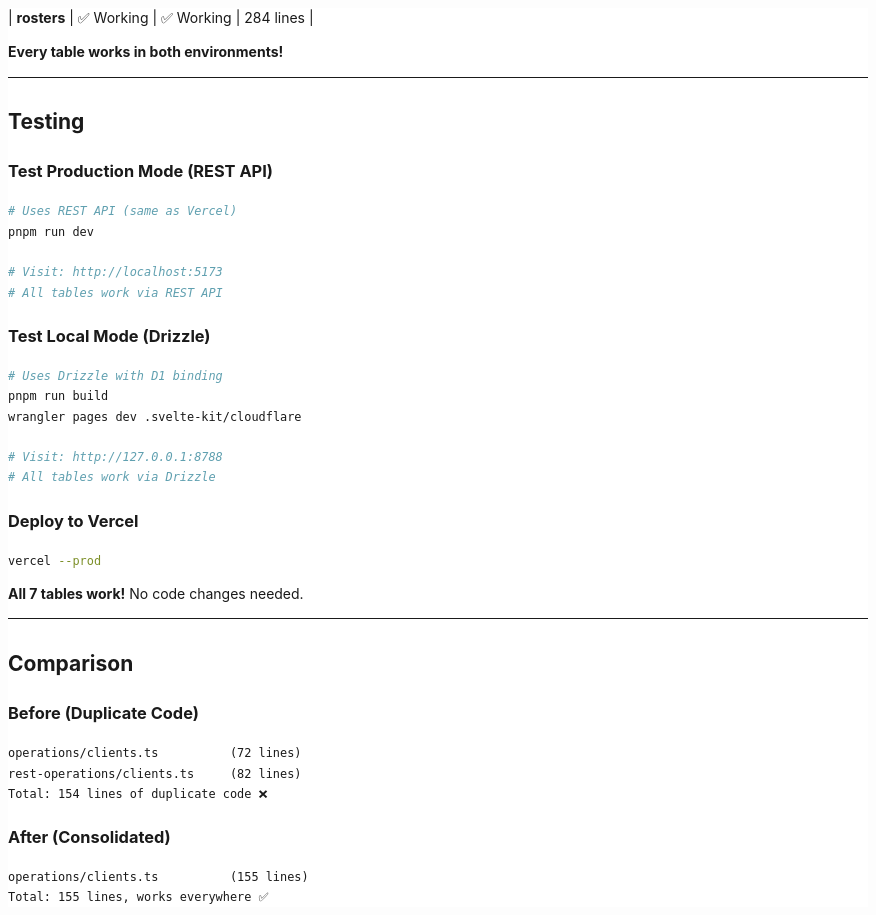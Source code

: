 | **rosters**   | ✅ Working      | ✅ Working        | 284 lines |

**Every table works in both environments!**

---

## Testing

### Test Production Mode (REST API)

```bash
# Uses REST API (same as Vercel)
pnpm run dev

# Visit: http://localhost:5173
# All tables work via REST API
```

### Test Local Mode (Drizzle)

```bash
# Uses Drizzle with D1 binding
pnpm run build
wrangler pages dev .svelte-kit/cloudflare

# Visit: http://127.0.0.1:8788
# All tables work via Drizzle
```

### Deploy to Vercel

```bash
vercel --prod
```

**All 7 tables work!** No code changes needed.

---

## Comparison

### Before (Duplicate Code)

```
operations/clients.ts          (72 lines)
rest-operations/clients.ts     (82 lines)
Total: 154 lines of duplicate code ❌
```

### After (Consolidated)

```
operations/clients.ts          (155 lines)
Total: 155 lines, works everywhere ✅
```
